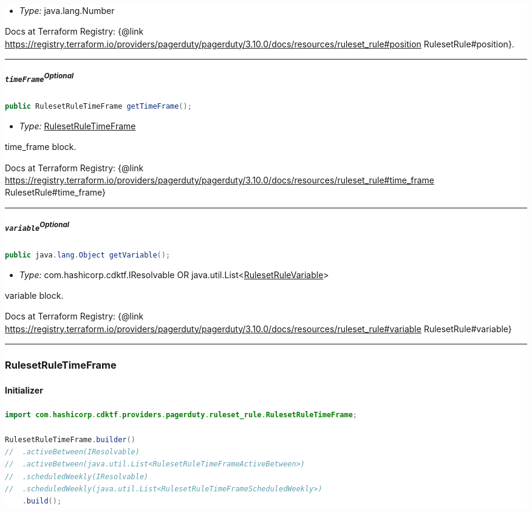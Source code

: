 - *Type:* java.lang.Number

Docs at Terraform Registry: {@link https://registry.terraform.io/providers/pagerduty/pagerduty/3.10.0/docs/resources/ruleset_rule#position RulesetRule#position}.

---

##### `timeFrame`<sup>Optional</sup> <a name="timeFrame" id="@cdktf/provider-pagerduty.rulesetRule.RulesetRuleConfig.property.timeFrame"></a>

```java
public RulesetRuleTimeFrame getTimeFrame();
```

- *Type:* <a href="#@cdktf/provider-pagerduty.rulesetRule.RulesetRuleTimeFrame">RulesetRuleTimeFrame</a>

time_frame block.

Docs at Terraform Registry: {@link https://registry.terraform.io/providers/pagerduty/pagerduty/3.10.0/docs/resources/ruleset_rule#time_frame RulesetRule#time_frame}

---

##### `variable`<sup>Optional</sup> <a name="variable" id="@cdktf/provider-pagerduty.rulesetRule.RulesetRuleConfig.property.variable"></a>

```java
public java.lang.Object getVariable();
```

- *Type:* com.hashicorp.cdktf.IResolvable OR java.util.List<<a href="#@cdktf/provider-pagerduty.rulesetRule.RulesetRuleVariable">RulesetRuleVariable</a>>

variable block.

Docs at Terraform Registry: {@link https://registry.terraform.io/providers/pagerduty/pagerduty/3.10.0/docs/resources/ruleset_rule#variable RulesetRule#variable}

---

### RulesetRuleTimeFrame <a name="RulesetRuleTimeFrame" id="@cdktf/provider-pagerduty.rulesetRule.RulesetRuleTimeFrame"></a>

#### Initializer <a name="Initializer" id="@cdktf/provider-pagerduty.rulesetRule.RulesetRuleTimeFrame.Initializer"></a>

```java
import com.hashicorp.cdktf.providers.pagerduty.ruleset_rule.RulesetRuleTimeFrame;

RulesetRuleTimeFrame.builder()
//  .activeBetween(IResolvable)
//  .activeBetween(java.util.List<RulesetRuleTimeFrameActiveBetween>)
//  .scheduledWeekly(IResolvable)
//  .scheduledWeekly(java.util.List<RulesetRuleTimeFrameScheduledWeekly>)
    .build();
```
